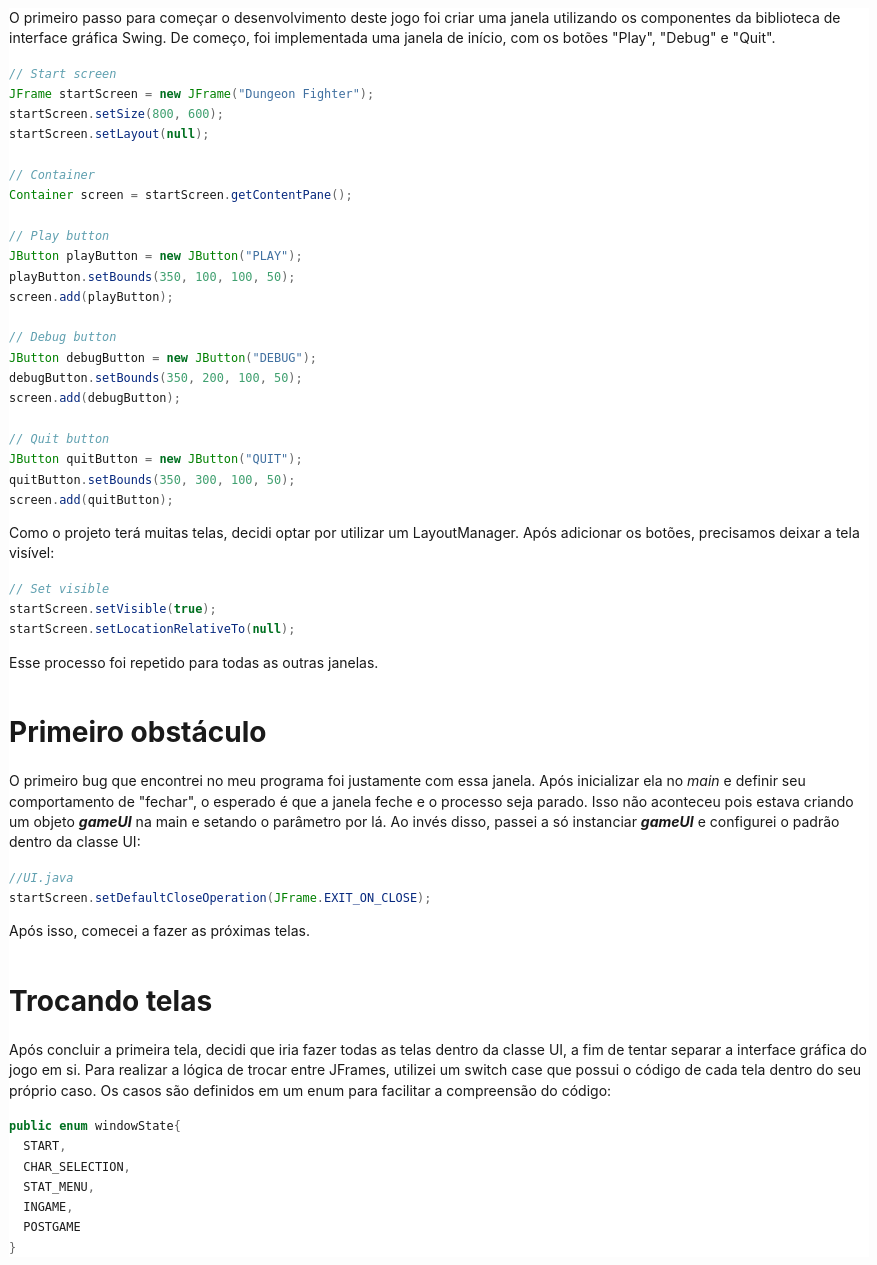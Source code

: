O primeiro passo para começar o desenvolvimento deste jogo foi criar uma janela utilizando os componentes da biblioteca de interface gráfica Swing. De começo, foi implementada uma janela de início, com os botões "Play", "Debug" e "Quit".
```java
// Start screen
JFrame startScreen = new JFrame("Dungeon Fighter");
startScreen.setSize(800, 600);
startScreen.setLayout(null);

// Container
Container screen = startScreen.getContentPane();

// Play button
JButton playButton = new JButton("PLAY");
playButton.setBounds(350, 100, 100, 50);
screen.add(playButton);

// Debug button
JButton debugButton = new JButton("DEBUG");
debugButton.setBounds(350, 200, 100, 50);
screen.add(debugButton);

// Quit button
JButton quitButton = new JButton("QUIT");
quitButton.setBounds(350, 300, 100, 50);
screen.add(quitButton);
```
Como o projeto terá muitas telas, decidi optar por utilizar um LayoutManager.
Após adicionar os botões, precisamos deixar a tela visível:
```java
// Set visible
startScreen.setVisible(true);
startScreen.setLocationRelativeTo(null);
```
Esse processo foi repetido para todas as outras janelas.
<br>
# Primeiro obstáculo
O primeiro bug que encontrei no meu programa foi justamente com essa janela. Após inicializar ela no _main_ e definir seu comportamento de "fechar", o esperado é que a janela feche e o processo seja parado. Isso não aconteceu pois estava criando um objeto ***gameUI*** na main e setando o parâmetro por lá. Ao invés disso, passei a só instanciar ***gameUI*** e configurei o padrão dentro da classe UI:
```java
//UI.java
startScreen.setDefaultCloseOperation(JFrame.EXIT_ON_CLOSE);
```
Após isso, comecei a fazer as próximas telas.
<br>
# Trocando telas
Após concluir a primeira tela, decidi que iria fazer todas as telas dentro da classe UI, a fim de tentar separar a interface gráfica do jogo em si. Para realizar a lógica de trocar entre JFrames, utilizei um switch case que possui o código de cada tela dentro do seu próprio caso. Os casos são definidos em um enum para facilitar a compreensão do código:
```java
public enum windowState{
  START,
  CHAR_SELECTION,
  STAT_MENU,
  INGAME,
  POSTGAME
}
```
